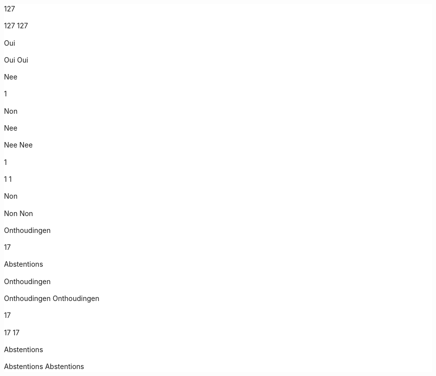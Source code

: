 
127

127
127


Oui

Oui
Oui



Nee


1


Non



Nee

Nee
Nee


1

1
1


Non

Non
Non



Onthoudingen


17


Abstentions



Onthoudingen

Onthoudingen
Onthoudingen


17

17
17


Abstentions

Abstentions
Abstentions
